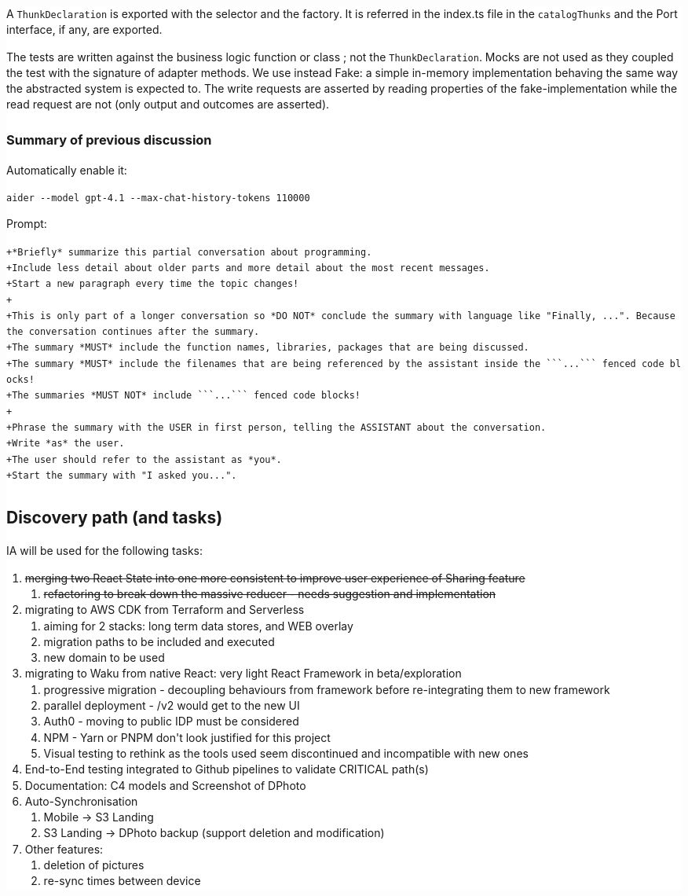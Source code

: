 A `ThunkDeclaration` is exported with the selector and the factory. It is referred in the index.ts file in the `catalogThunks` and the Port interface, if any,
are exported.

The tests are written against the business logic function or class ; not the `ThunkDeclaration`. Mocks are not used as they coupled the test with the signature
of adapter methods. We use instead Fake: a simple in-memory implementation behaving the same way the abstracted system is expected to. The write requests are
asserted by reading properties of the fake-implementation while the read request are not (only output and outcomes are asserted).

### Summary of previous discussion

Automatically enable it:

```
aider --model gpt-4.1 --max-chat-history-tokens 110000
```

Prompt:

```
+*Briefly* summarize this partial conversation about programming.
+Include less detail about older parts and more detail about the most recent messages.
+Start a new paragraph every time the topic changes!
+
+This is only part of a longer conversation so *DO NOT* conclude the summary with language like "Finally, ...". Because the conversation continues after the summary.
+The summary *MUST* include the function names, libraries, packages that are being discussed.
+The summary *MUST* include the filenames that are being referenced by the assistant inside the ```...``` fenced code blocks!
+The summaries *MUST NOT* include ```...``` fenced code blocks!
+
+Phrase the summary with the USER in first person, telling the ASSISTANT about the conversation.
+Write *as* the user.
+The user should refer to the assistant as *you*.
+Start the summary with "I asked you...".
```

Discovery path (and tasks)
---------------------------------------

IA will be used for the following tasks:

1. ~~merging two React State into one more consistent to improve user experience of Sharing feature~~
    1. ~~refactoring to break down the massive reducer - needs suggestion and implementation~~
2. migrating to AWS CDK from Terraform and Serverless
    1. aiming for 2 stacks: long term data stores, and WEB overlay
    2. migration paths to be included and executed
    3. new domain to be used
3. migrating to Waku from native React: very light React Framework in beta/exploration
    1. progressive migration - decoupling behaviours from framework before re-integrating them to new framework
    2. parallel deployment - /v2 would get to the new UI
    3. Auth0 - moving to public IDP must be considered
    4. NPM - Yarn or PNPM don't look justified for this project
    5. Visual testing to rethink as the tools used seem discontinued and incompatible with new ones
4. End-to-End testing integrated to Github pipelines to validate CRITICAL path(s)
5. Documentation: C4 models and Screenshot of DPhoto
6. Auto-Synchronisation
    1. Mobile -> S3 Landing
    2. S3 Landing -> DPhoto backup (support deletion and modification)
7. Other features:
    1. deletion of pictures
    2. re-sync times between device
